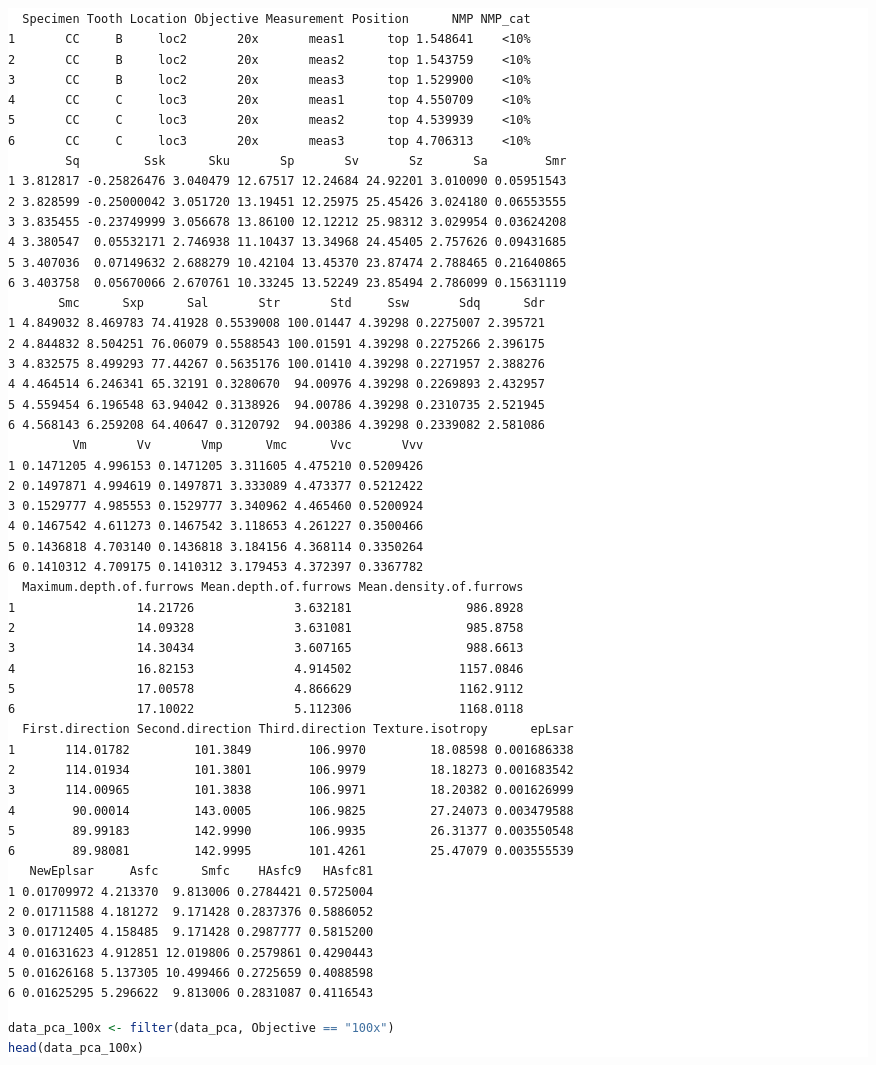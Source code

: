       Specimen Tooth Location Objective Measurement Position      NMP NMP_cat
    1       CC     B     loc2       20x       meas1      top 1.548641    <10%
    2       CC     B     loc2       20x       meas2      top 1.543759    <10%
    3       CC     B     loc2       20x       meas3      top 1.529900    <10%
    4       CC     C     loc3       20x       meas1      top 4.550709    <10%
    5       CC     C     loc3       20x       meas2      top 4.539939    <10%
    6       CC     C     loc3       20x       meas3      top 4.706313    <10%
            Sq         Ssk      Sku       Sp       Sv       Sz       Sa        Smr
    1 3.812817 -0.25826476 3.040479 12.67517 12.24684 24.92201 3.010090 0.05951543
    2 3.828599 -0.25000042 3.051720 13.19451 12.25975 25.45426 3.024180 0.06553555
    3 3.835455 -0.23749999 3.056678 13.86100 12.12212 25.98312 3.029954 0.03624208
    4 3.380547  0.05532171 2.746938 11.10437 13.34968 24.45405 2.757626 0.09431685
    5 3.407036  0.07149632 2.688279 10.42104 13.45370 23.87474 2.788465 0.21640865
    6 3.403758  0.05670066 2.670761 10.33245 13.52249 23.85494 2.786099 0.15631119
           Smc      Sxp      Sal       Str       Std     Ssw       Sdq      Sdr
    1 4.849032 8.469783 74.41928 0.5539008 100.01447 4.39298 0.2275007 2.395721
    2 4.844832 8.504251 76.06079 0.5588543 100.01591 4.39298 0.2275266 2.396175
    3 4.832575 8.499293 77.44267 0.5635176 100.01410 4.39298 0.2271957 2.388276
    4 4.464514 6.246341 65.32191 0.3280670  94.00976 4.39298 0.2269893 2.432957
    5 4.559454 6.196548 63.94042 0.3138926  94.00786 4.39298 0.2310735 2.521945
    6 4.568143 6.259208 64.40647 0.3120792  94.00386 4.39298 0.2339082 2.581086
             Vm       Vv       Vmp      Vmc      Vvc       Vvv
    1 0.1471205 4.996153 0.1471205 3.311605 4.475210 0.5209426
    2 0.1497871 4.994619 0.1497871 3.333089 4.473377 0.5212422
    3 0.1529777 4.985553 0.1529777 3.340962 4.465460 0.5200924
    4 0.1467542 4.611273 0.1467542 3.118653 4.261227 0.3500466
    5 0.1436818 4.703140 0.1436818 3.184156 4.368114 0.3350264
    6 0.1410312 4.709175 0.1410312 3.179453 4.372397 0.3367782
      Maximum.depth.of.furrows Mean.depth.of.furrows Mean.density.of.furrows
    1                 14.21726              3.632181                986.8928
    2                 14.09328              3.631081                985.8758
    3                 14.30434              3.607165                988.6613
    4                 16.82153              4.914502               1157.0846
    5                 17.00578              4.866629               1162.9112
    6                 17.10022              5.112306               1168.0118
      First.direction Second.direction Third.direction Texture.isotropy      epLsar
    1       114.01782         101.3849        106.9970         18.08598 0.001686338
    2       114.01934         101.3801        106.9979         18.18273 0.001683542
    3       114.00965         101.3838        106.9971         18.20382 0.001626999
    4        90.00014         143.0005        106.9825         27.24073 0.003479588
    5        89.99183         142.9990        106.9935         26.31377 0.003550548
    6        89.98081         142.9995        101.4261         25.47079 0.003555539
       NewEplsar     Asfc      Smfc    HAsfc9   HAsfc81
    1 0.01709972 4.213370  9.813006 0.2784421 0.5725004
    2 0.01711588 4.181272  9.171428 0.2837376 0.5886052
    3 0.01712405 4.158485  9.171428 0.2987777 0.5815200
    4 0.01631623 4.912851 12.019806 0.2579861 0.4290443
    5 0.01626168 5.137305 10.499466 0.2725659 0.4088598
    6 0.01625295 5.296622  9.813006 0.2831087 0.4116543

``` r
data_pca_100x <- filter(data_pca, Objective == "100x")
head(data_pca_100x)
```
